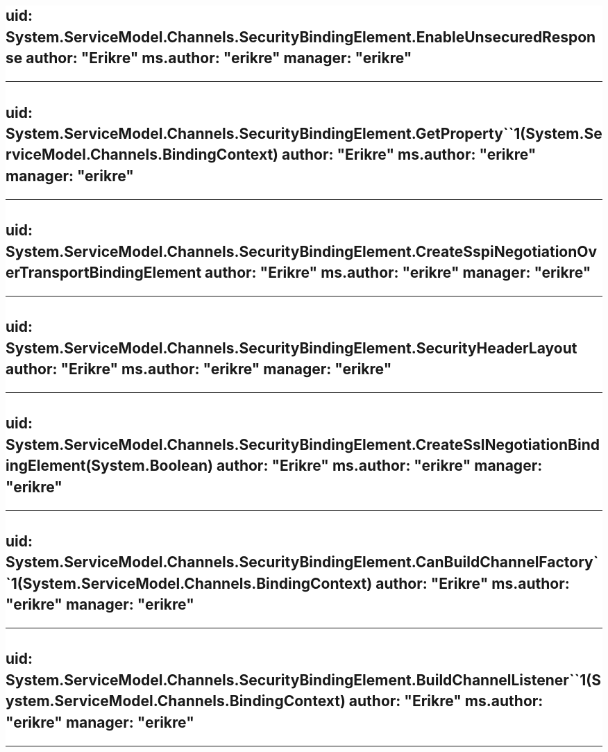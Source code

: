 uid: System.ServiceModel.Channels.SecurityBindingElement.EnableUnsecuredResponse
author: "Erikre"
ms.author: "erikre"
manager: "erikre"
---

---
uid: System.ServiceModel.Channels.SecurityBindingElement.GetProperty``1(System.ServiceModel.Channels.BindingContext)
author: "Erikre"
ms.author: "erikre"
manager: "erikre"
---

---
uid: System.ServiceModel.Channels.SecurityBindingElement.CreateSspiNegotiationOverTransportBindingElement
author: "Erikre"
ms.author: "erikre"
manager: "erikre"
---

---
uid: System.ServiceModel.Channels.SecurityBindingElement.SecurityHeaderLayout
author: "Erikre"
ms.author: "erikre"
manager: "erikre"
---

---
uid: System.ServiceModel.Channels.SecurityBindingElement.CreateSslNegotiationBindingElement(System.Boolean)
author: "Erikre"
ms.author: "erikre"
manager: "erikre"
---

---
uid: System.ServiceModel.Channels.SecurityBindingElement.CanBuildChannelFactory``1(System.ServiceModel.Channels.BindingContext)
author: "Erikre"
ms.author: "erikre"
manager: "erikre"
---

---
uid: System.ServiceModel.Channels.SecurityBindingElement.BuildChannelListener``1(System.ServiceModel.Channels.BindingContext)
author: "Erikre"
ms.author: "erikre"
manager: "erikre"
---

---